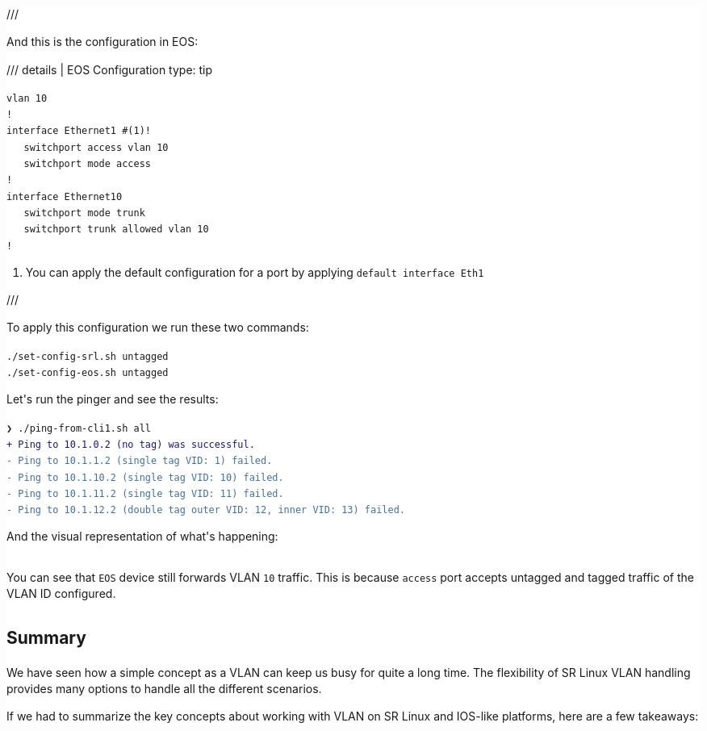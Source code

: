 ///

And this is the configuration in EOS:

/// details | EOS Configuration
    type: tip

``` srl
vlan 10
!
interface Ethernet1 #(1)!
   switchport access vlan 10
   switchport mode access
!
interface Ethernet10
   switchport mode trunk
   switchport trunk allowed vlan 10
!
```

1. You can apply the default configuration for a port by applying `default interface Eth1`

///

To apply this configuration we run these two commands:

```bash
./set-config-srl.sh untagged
./set-config-eos.sh untagged
```

Let's run the pinger and see the results:

```diff
❯ ./ping-from-cli1.sh all
+ Ping to 10.1.0.2 (no tag) was successful.
- Ping to 10.1.1.2 (single tag VID: 1) failed.
- Ping to 10.1.10.2 (single tag VID: 10) failed.
- Ping to 10.1.11.2 (single tag VID: 11) failed.
- Ping to 10.1.12.2 (double tag outer VID: 12, inner VID: 13) failed.
```

And the visual representation of what's happening:

<div class="mxgraph" style="max-width:100%;border:1px solid transparent;margin:0 auto; display:block;" data-mxgraph='{"page":4,"zoom":2,"highlight":"#0000ff","nav":false,"check-visible-state":true,"resize":true,"url":"https://raw.githubusercontent.com/srl-labs/srlinux-eos-vlan-handling-lab/diagrams/srl-eos-vlan.drawio"}'></div>

You can see that `EOS` device still forwards VLAN `10` traffic. This is because `access` port accepts untagged and tagged traffic of the VLAN ID configured.  

## Summary

We have seen how a simple concept as a VLAN can keep us busy for quite a long time. The flexibility of SR Linux VLAN handling provides many options to handle all the different scenarios.

If we had to summarize the key concepts about working with VLAN on SR Linux and IOS-like platforms, here are a few takeaways:
